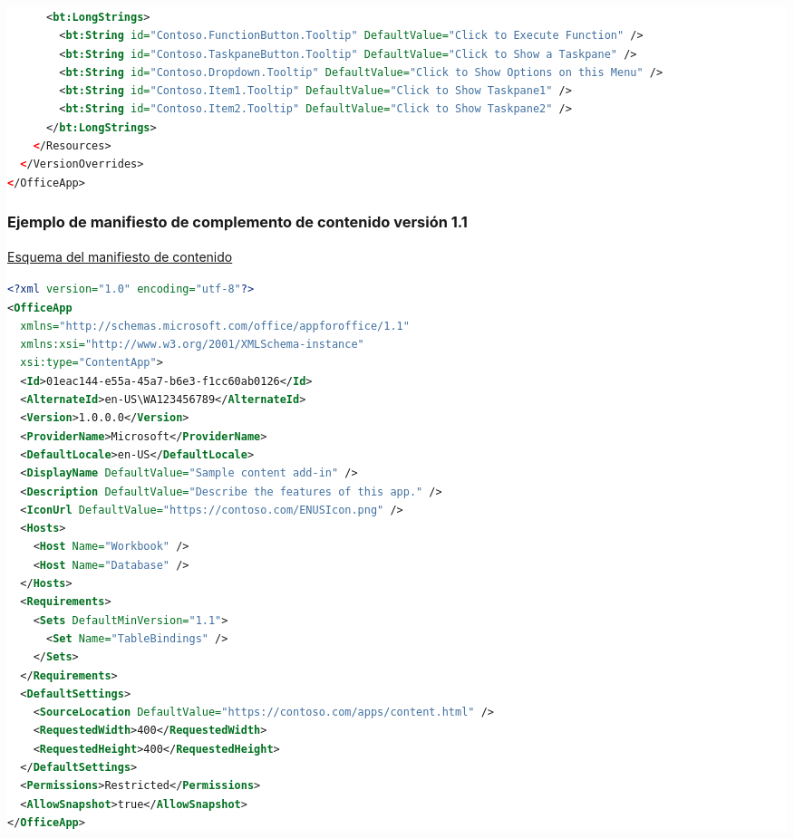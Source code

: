 ```XML
      <bt:LongStrings>
        <bt:String id="Contoso.FunctionButton.Tooltip" DefaultValue="Click to Execute Function" />
        <bt:String id="Contoso.TaskpaneButton.Tooltip" DefaultValue="Click to Show a Taskpane" />
        <bt:String id="Contoso.Dropdown.Tooltip" DefaultValue="Click to Show Options on this Menu" />
        <bt:String id="Contoso.Item1.Tooltip" DefaultValue="Click to Show Taskpane1" />
        <bt:String id="Contoso.Item2.Tooltip" DefaultValue="Click to Show Taskpane2" />
      </bt:LongStrings>
    </Resources>
  </VersionOverrides>
</OfficeApp>
```

### <a name="content-addin-manifest-v11-example"></a>Ejemplo de manifiesto de complemento de contenido versión 1.1
[Esquema del manifiesto de contenido](https://github.com/OfficeDev/office-js-docs/tree/master/docs/overview/schemas/content)


```XML
<?xml version="1.0" encoding="utf-8"?>
<OfficeApp 
  xmlns="http://schemas.microsoft.com/office/appforoffice/1.1" 
  xmlns:xsi="http://www.w3.org/2001/XMLSchema-instance" 
  xsi:type="ContentApp">
  <Id>01eac144-e55a-45a7-b6e3-f1cc60ab0126</Id>
  <AlternateId>en-US\WA123456789</AlternateId>
  <Version>1.0.0.0</Version>
  <ProviderName>Microsoft</ProviderName>
  <DefaultLocale>en-US</DefaultLocale>
  <DisplayName DefaultValue="Sample content add-in" />
  <Description DefaultValue="Describe the features of this app." />
  <IconUrl DefaultValue="https://contoso.com/ENUSIcon.png" />
  <Hosts>
    <Host Name="Workbook" />
    <Host Name="Database" />
  </Hosts>
  <Requirements>
    <Sets DefaultMinVersion="1.1">
      <Set Name="TableBindings" />
    </Sets>
  </Requirements>  
  <DefaultSettings>
    <SourceLocation DefaultValue="https://contoso.com/apps/content.html" />
    <RequestedWidth>400</RequestedWidth> 
    <RequestedHeight>400</RequestedHeight>
  </DefaultSettings>
  <Permissions>Restricted</Permissions>
  <AllowSnapshot>true</AllowSnapshot>
</OfficeApp>
```
